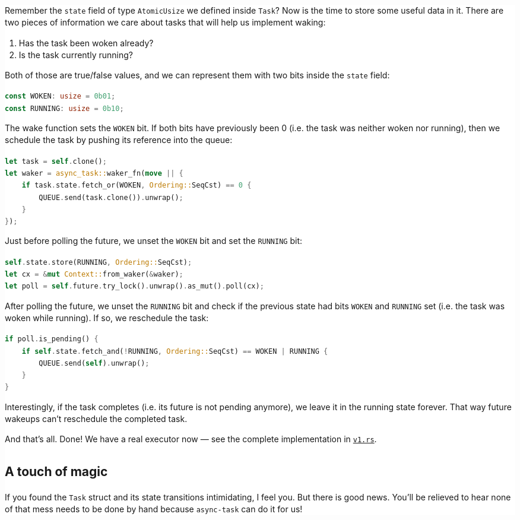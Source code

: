 
Remember the `state` field of type  `AtomicUsize` we defined inside `Task`? Now is the time to store some useful data in it. There are two pieces of information we care about tasks that will help us implement waking:

1. Has the task been woken already?
2. Is the task currently running?

Both of those are true/false values, and we can represent them with two bits inside the `state` field:

```rust
const WOKEN: usize = 0b01;
const RUNNING: usize = 0b10;
```

The wake function sets the `WOKEN` bit. If both bits have previously been 0 (i.e. the task was neither woken nor running), then we schedule the task by pushing its reference into the queue:

```rust
let task = self.clone();
let waker = async_task::waker_fn(move || {
    if task.state.fetch_or(WOKEN, Ordering::SeqCst) == 0 {
        QUEUE.send(task.clone()).unwrap();
    }
});
```

Just before polling the future, we unset the `WOKEN` bit and set the `RUNNING` bit:

```rust
self.state.store(RUNNING, Ordering::SeqCst);
let cx = &mut Context::from_waker(&waker);
let poll = self.future.try_lock().unwrap().as_mut().poll(cx);
```

After polling the future, we unset the `RUNNING` bit and check if the previous state had bits `WOKEN` and `RUNNING` set (i.e. the task was woken while running). If so, we reschedule the task:

```rust
if poll.is_pending() {
    if self.state.fetch_and(!RUNNING, Ordering::SeqCst) == WOKEN | RUNNING {
        QUEUE.send(self).unwrap();
    }
}
```

Interestingly, if the task completes (i.e. its future is not pending anymore), we leave it in the running state forever. That way future wakeups can’t reschedule the completed task.

And that’s all. Done! We have a real executor now — see the complete implementation in [`v1.rs`](https://github.com/stjepang/byo-executor/blob/master/examples/v1.rs).


## A touch of magic

If you found the `Task` struct and its state transitions intimidating, I feel you. But there is good news. You’ll be relieved to hear none of that mess needs to be done by hand because `async-task` can do it for us!
